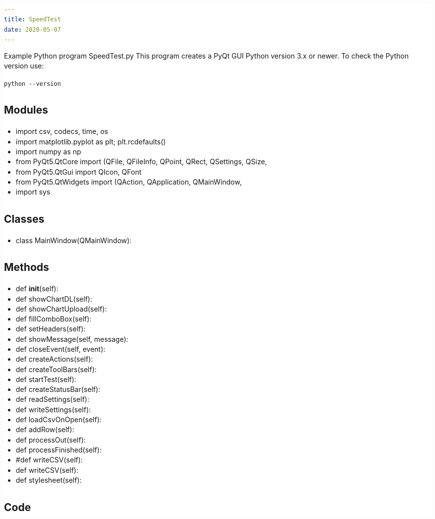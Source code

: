 ```yaml
---
title: SpeedTest
date: 2020-05-07
---
```

Example Python program SpeedTest.py
This program creates a PyQt GUI
Python version 3.x or newer.
To check the Python version use:

    python --version

## Modules

* import csv, codecs, time, os
* import matplotlib.pyplot as plt; plt.rcdefaults()
* import numpy as np
* from PyQt5.QtCore import (QFile, QFileInfo, QPoint, QRect, QSettings, QSize,
* from PyQt5.QtGui import QIcon, QFont
* from PyQt5.QtWidgets import (QAction, QApplication, QMainWindow,
* import sys

## Classes

* class MainWindow(QMainWindow):

## Methods

* def __init__(self):
* def showChartDL(self):  
* def showChartUpload(self):  
* def fillComboBox(self):
* def setHeaders(self):
* def showMessage(self, message):
* def closeEvent(self, event):
* def createActions(self):
* def createToolBars(self):
* def startTest(self):
* def createStatusBar(self):
* def readSettings(self):
* def writeSettings(self):
* def loadCsvOnOpen(self):
* def addRow(self):
* def processOut(self):
* def processFinished(self):
* #def writeCSV(self):
* def writeCSV(self):
* def stylesheet(self):

## Code
